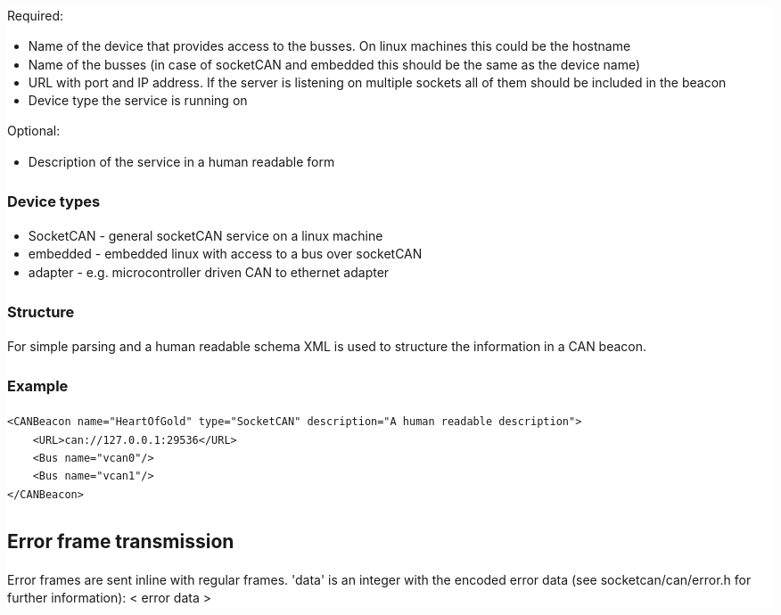 Required:

* Name of the device that provides access to the busses. On linux machines this could be the hostname
* Name of the busses (in case of socketCAN and embedded this should be the same as the device name)
* URL with port and IP address. If the server is listening on multiple sockets all of them should be included in the beacon
* Device type the service is running on

Optional:

* Description of the service in a human readable form

### Device types ####

* SocketCAN - general socketCAN service on a linux machine
* embedded - embedded linux with access to a bus over socketCAN
* adapter - e.g. microcontroller driven CAN to ethernet adapter

### Structure ###

For simple parsing and a human readable schema XML is used to structure the information in a CAN beacon.

### Example ###

    <CANBeacon name="HeartOfGold" type="SocketCAN" description="A human readable description">
        <URL>can://127.0.0.1:29536</URL>
        <Bus name="vcan0"/>
        <Bus name="vcan1"/>
    </CANBeacon>

Error frame transmission
------------------------

Error frames are sent inline with regular frames. 'data' is an integer with the encoded error data (see socketcan/can/error.h for further information):
    < error data >

